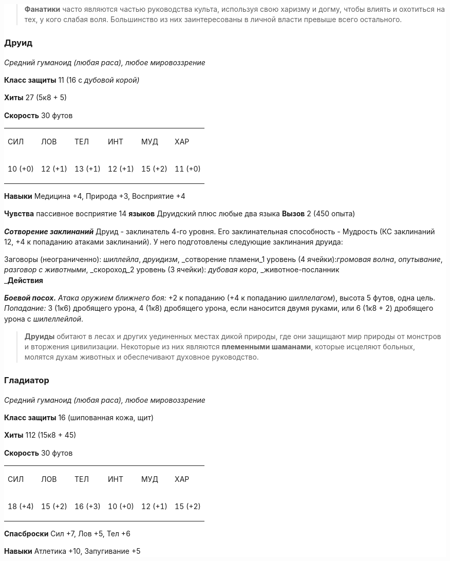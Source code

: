 > **Фанатики** часто являются частью руководства культа, используя свою харизму и догму, чтобы влиять и охотиться на тех, у кого слабая воля. Большинство из них заинтересованы в личной власти превыше всего остального.

### Друид

_Средний гуманоид (любая раса), любое мировоззрение_

**Класс защиты** 11 (16 с _дубовой корой)_

**Хиты** 27 (5к8 + 5)

**Скорость** 30 футов

<table width="0%"><tbody><tr><td><p>СИЛ</p></td><td><p>ЛОВ</p></td><td><p>ТЕЛ</p></td><td><p>ИНТ</p></td><td><p>МУД</p></td><td><p>ХАР</p></td></tr><tr><td><p>10 (+0)</p></td><td><p>12 (+1)</p></td><td><p>13 (+1)</p></td><td><p>12 (+1)</p></td><td><p>15 (+2)</p></td><td><p>11 (+0)</p></td></tr></tbody></table>

**Навыки** Медицина +4, Природа +3, Восприятие +4

**Чувства** пассивное восприятие 14 **языков** Друидский плюс любые два языка **Вызов** 2 (450 опыта)

**_Сотворение заклинаний_** Друид - заклинатель 4-го уровня. Его заклинательная способность - Мудрость (КС заклинаний 12, +4 к попаданию атаками заклинаний). У него подготовлены следующие заклинания друида:

Заговоры (неограниченно): _шиллейла_, _друидизм_, _сотворение пламени_1 уровень (4 ячейки):_громовая волна_, _опутывание_, _разговор с животными_, _скороход_2 уровень (3 ячейки): _дубовая кора_, _животное-посланник  
_**Действия**

**_Боевой посох._** _Атака оружием ближнего боя:_ +2 к попаданию (+4 к попаданию _шиллелагом_), высота 5 футов, одна цель. _Попадание:_ 3 (1к6) дробящего урона, 4 (1к8) дробящего урона, если наносится двумя руками, или 6 (1к8 + 2) дробящего урона с _шилеллейлой_.

> **Друиды** обитают в лесах и других уединенных местах дикой природы, где они защищают мир природы от монстров и вторжения цивилизации. Некоторые из них являются **племенными шаманами**, которые исцеляют больных, молятся духам животных и обеспечивают духовное руководство.

### Гладиатор

_Средний гуманоид (любая раса), любое мировоззрение_

**Класс защиты** 16 (шипованная кожа, щит)

**Хиты** 112 (15к8 + 45)

**Скорость** 30 футов

<table width="0%"><tbody><tr><td><p>СИЛ</p></td><td><p>ЛОВ</p></td><td><p>ТЕЛ</p></td><td><p>ИНТ</p></td><td><p>МУД</p></td><td><p>ХАР</p></td></tr><tr><td><p>18 (+4)</p></td><td><p>15 (+2)</p></td><td><p>16 (+3)</p></td><td><p>10 (+0)</p></td><td><p>12 (+1)</p></td><td><p>15 (+2)</p></td></tr></tbody></table>

**Спасброски** Сил +7, Лов +5, Тел +6

**Навыки** Атлетика +10, Запугивание +5
